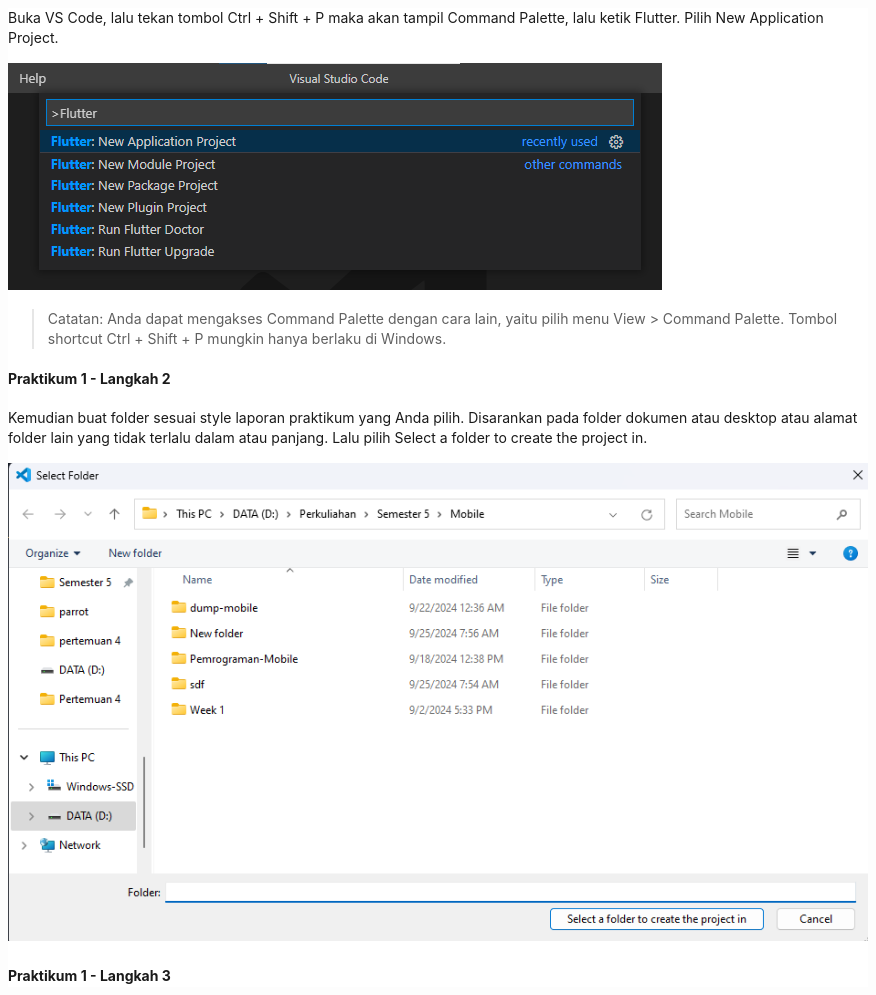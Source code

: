 Buka VS Code, lalu tekan tombol Ctrl + Shift + P maka akan tampil Command Palette, lalu ketik Flutter. Pilih New Application Project.

![alt text](assets/pertemuan_5/output_1.png)

>Catatan: Anda dapat mengakses Command Palette dengan cara lain, yaitu pilih menu View > Command Palette. Tombol shortcut Ctrl + Shift + P mungkin hanya berlaku di Windows.

#### Praktikum 1 - Langkah 2

Kemudian buat folder sesuai style laporan praktikum yang Anda pilih. Disarankan pada folder dokumen atau desktop atau alamat folder lain yang tidak terlalu dalam atau panjang. Lalu pilih Select a folder to create the project in.

![alt text](assets/pertemuan_5/output_2.png)

#### Praktikum 1 - Langkah 3
